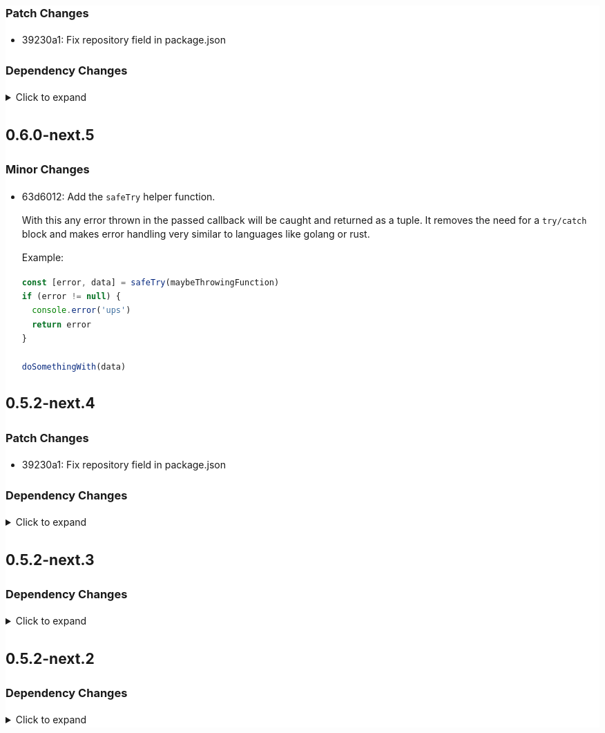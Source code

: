 ### Patch Changes

- 39230a1: Fix repository field in package.json

### Dependency Changes

<details><summary> Click to expand </summary></details>

## 0.6.0-next.5

### Minor Changes

- 63d6012: Add the `safeTry` helper function.

  With this any error thrown in the passed callback will be caught and returned as a tuple. It removes the need for a `try/catch` block and makes error handling very similar to languages like golang or rust.

  Example:

  ```ts
  const [error, data] = safeTry(maybeThrowingFunction)
  if (error != null) {
    console.error('ups')
    return error
  }

  doSomethingWith(data)
  ```

## 0.5.2-next.4

### Patch Changes

- 39230a1: Fix repository field in package.json

### Dependency Changes

<details><summary> Click to expand </summary></details>

## 0.5.2-next.3

### Dependency Changes

<details><summary> Click to expand </summary></details>

## 0.5.2-next.2

### Dependency Changes

<details><summary> Click to expand </summary></details>
